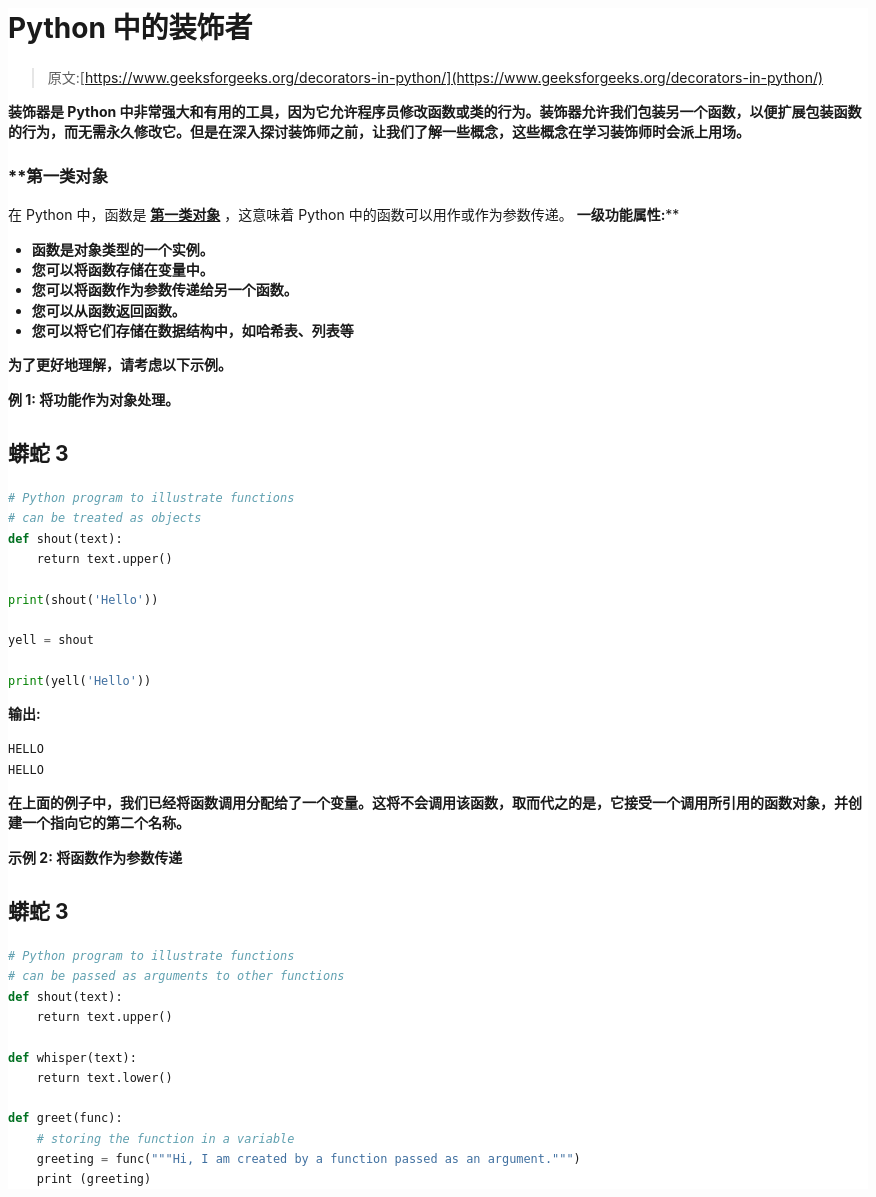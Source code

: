 # Python 中的装饰者

> 原文:[https://www.geeksforgeeks.org/decorators-in-python/](https://www.geeksforgeeks.org/decorators-in-python/)

[](https://www.geeksforgeeks.org/function-decorators-in-python-set-1-introduction/)**装饰器是 Python 中非常强大和有用的工具，因为它允许程序员修改函数或类的行为。装饰器允许我们包装另一个函数，以便扩展包装函数的行为，而无需永久修改它。但是在深入探讨装饰师之前，让我们了解一些概念，这些概念在学习装饰师时会派上用场。**

### **第一类对象
在 Python 中，函数是 [**第一类对象**](https://www.geeksforgeeks.org/first-class-functions-python/) ，这意味着 Python 中的函数可以用作或作为参数传递。
**一级功能属性:****

*   **函数是对象类型的一个实例。**
*   **您可以将函数存储在变量中。**
*   **您可以将函数作为参数传递给另一个函数。**
*   **您可以从函数返回函数。**
*   **您可以将它们存储在数据结构中，如哈希表、列表等**

**为了更好地理解，请考虑以下示例。**

****例 1:** 将功能作为对象处理。**

## **蟒蛇 3**

```py
# Python program to illustrate functions
# can be treated as objects
def shout(text):
    return text.upper()

print(shout('Hello'))

yell = shout

print(yell('Hello'))
```

****输出:****

```py
HELLO
HELLO
```

**在上面的例子中，我们已经将函数调用分配给了一个变量。这将不会调用该函数，取而代之的是，它接受一个调用所引用的函数对象，并创建一个指向它的第二个名称。**

****示例 2:** 将函数作为参数传递**

## **蟒蛇 3**

```py
# Python program to illustrate functions
# can be passed as arguments to other functions
def shout(text):
    return text.upper()

def whisper(text):
    return text.lower()

def greet(func):
    # storing the function in a variable
    greeting = func("""Hi, I am created by a function passed as an argument.""")
    print (greeting)

```